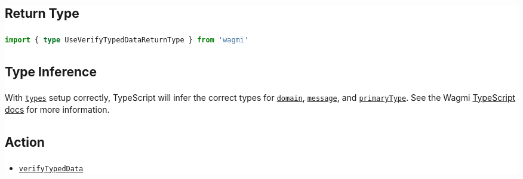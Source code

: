 

## Return Type

```ts
import { type UseVerifyTypedDataReturnType } from 'wagmi'
```



## Type Inference

With [`types`](#types) setup correctly, TypeScript will infer the correct types for [`domain`](#domain), [`message`](#message), and [`primaryType`](#primarytype). See the Wagmi [TypeScript docs](/react/typescript) for more information.



## Action

- [`verifyTypedData`](/core/api/actions/verifyTypedData)
